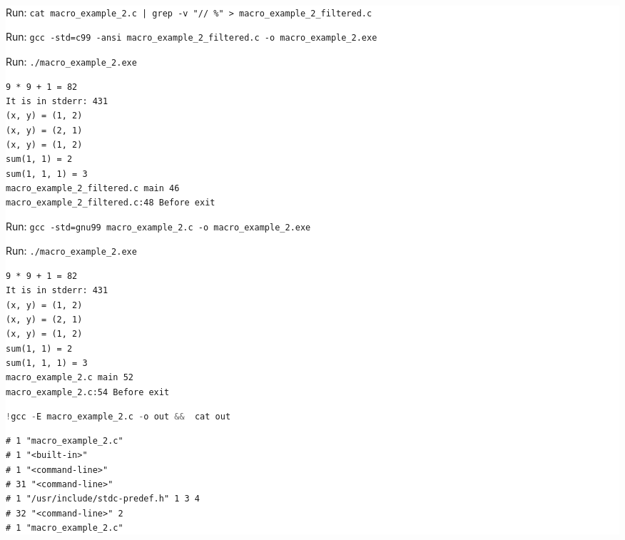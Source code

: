 
Run: `cat macro_example_2.c | grep -v "// %" > macro_example_2_filtered.c`



Run: `gcc -std=c99 -ansi macro_example_2_filtered.c -o macro_example_2.exe`



Run: `./macro_example_2.exe`


    9 * 9 + 1 = 82
    It is in stderr: 431
    (x, y) = (1, 2)
    (x, y) = (2, 1)
    (x, y) = (1, 2)
    sum(1, 1) = 2
    sum(1, 1, 1) = 3
    macro_example_2_filtered.c main 46
    macro_example_2_filtered.c:48 Before exit 



Run: `gcc -std=gnu99 macro_example_2.c -o macro_example_2.exe`



Run: `./macro_example_2.exe`


    9 * 9 + 1 = 82
    It is in stderr: 431
    (x, y) = (1, 2)
    (x, y) = (2, 1)
    (x, y) = (1, 2)
    sum(1, 1) = 2
    sum(1, 1, 1) = 3
    macro_example_2.c main 52
    macro_example_2.c:54 Before exit 



```python
!gcc -E macro_example_2.c -o out &&  cat out
```

    # 1 "macro_example_2.c"
    # 1 "<built-in>"
    # 1 "<command-line>"
    # 31 "<command-line>"
    # 1 "/usr/include/stdc-predef.h" 1 3 4
    # 32 "<command-line>" 2
    # 1 "macro_example_2.c"
    